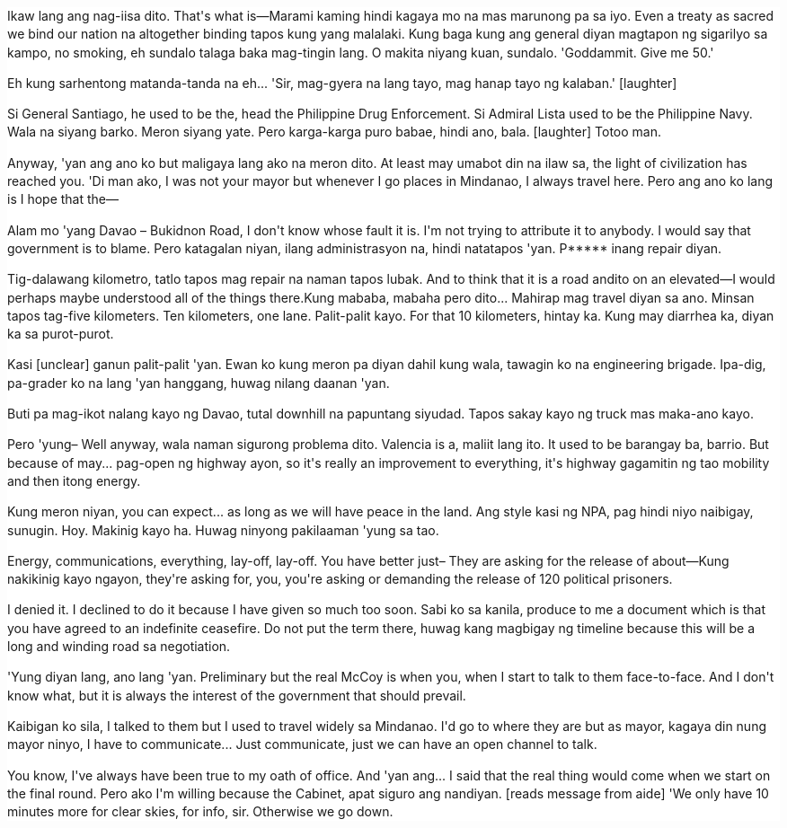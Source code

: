 Ikaw lang ang nag-iisa dito. That's what is—Marami kaming hindi kagaya mo na mas marunong pa sa iyo. Even a treaty as sacred we bind our nation na altogether binding tapos kung yang malalaki. Kung baga kung ang general diyan magtapon ng sigarilyo sa kampo, no smoking, eh sundalo talaga baka mag-tingin lang. O makita niyang kuan, sundalo. 'Goddammit. Give me 50.'

Eh kung sarhentong matanda-tanda na eh... 'Sir, mag-gyera na lang tayo, mag hanap tayo ng kalaban.' [laughter]

Si General Santiago, he used to be the, head the Philippine Drug Enforcement. Si Admiral Lista used to be the Philippine Navy. Wala na siyang barko. Meron siyang yate. Pero karga-karga puro babae, hindi ano, bala. [laughter] Totoo man.

Anyway, 'yan ang ano ko but maligaya lang ako na meron dito. At least may umabot din na ilaw sa, the light of civilization has reached you. 'Di man ako, I was not your mayor but whenever I go places in Mindanao, I always travel here. Pero ang ano ko lang is I hope that the—

Alam mo 'yang Davao – Bukidnon Road, I don't know whose fault it is. I'm not trying to attribute it to anybody. I would say that government is to blame. Pero katagalan niyan, ilang administrasyon na, hindi natatapos 'yan. P***** inang repair diyan.

Tig-dalawang kilometro, tatlo tapos mag repair na naman tapos lubak. And to think that it is a road andito on an elevated—I would perhaps maybe understood all of the things there.Kung mababa, mabaha pero dito... Mahirap mag travel diyan sa ano. Minsan tapos tag-five kilometers. Ten kilometers, one lane. Palit-palit kayo. For that 10 kilometers, hintay ka. Kung may diarrhea ka, diyan ka sa purot-purot.

Kasi [unclear] ganun palit-palit 'yan. Ewan ko kung meron pa diyan dahil kung wala, tawagin ko na engineering brigade. Ipa-dig, pa-grader ko na lang 'yan hanggang, huwag nilang daanan 'yan.

Buti pa mag-ikot nalang kayo ng Davao, tutal downhill na papuntang siyudad. Tapos sakay kayo ng truck mas maka-ano kayo.

Pero 'yung– Well anyway, wala naman sigurong problema dito. Valencia is a, maliit lang ito. It used to be barangay ba, barrio. But because of may... pag-open ng highway ayon, so it's really an improvement to everything, it's highway gagamitin ng tao mobility and then itong energy.

Kung meron niyan, you can expect... as long as we will have peace in the land. Ang style kasi ng NPA, pag hindi niyo naibigay, sunugin. Hoy. Makinig kayo ha. Huwag ninyong pakilaaman 'yung sa tao.

Energy, communications, everything, lay-off, lay-off. You have better just– They are asking for the release of about—Kung nakikinig kayo ngayon, they're asking for, you, you're asking or demanding the release of 120 political prisoners.

I denied it. I declined to do it because I have given so much too soon. Sabi ko sa kanila, produce to me a document which is that you have agreed to an indefinite ceasefire. Do not put the term there, huwag kang magbigay ng timeline because this will be a long and winding road sa negotiation.

'Yung diyan lang, ano lang 'yan.  Preliminary but the real McCoy is when you, when I start to talk to them face-to-face. And I don't know what, but it is always the interest of the government that should prevail.

Kaibigan ko sila, I talked to them but I used to travel widely sa Mindanao. I'd go to where they are but as mayor, kagaya din nung mayor ninyo, I have to communicate... Just communicate, just we can have an open channel to talk.

You know, I've always have been true to my oath of office. And 'yan ang... I said that the real thing would come when we start on the final round. Pero ako I'm willing because the Cabinet, apat siguro ang nandiyan. [reads message from aide] 'We only have 10 minutes more for clear skies, for info, sir. Otherwise we go down.
